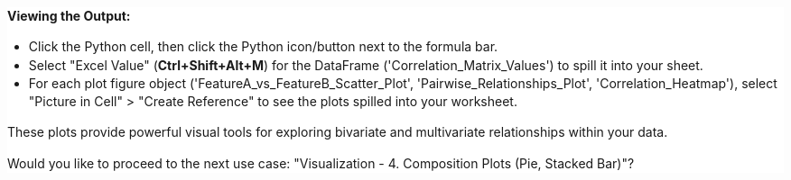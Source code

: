 **Viewing the Output:**

*   Click the Python cell, then click the Python icon/button next to the formula bar.
*   Select "Excel Value" (**Ctrl+Shift+Alt+M**) for the DataFrame ('Correlation_Matrix_Values') to spill it into your sheet.
*   For each plot figure object ('FeatureA_vs_FeatureB_Scatter_Plot', 'Pairwise_Relationships_Plot', 'Correlation_Heatmap'), select "Picture in Cell" > "Create Reference" to see the plots spilled into your worksheet.

These plots provide powerful visual tools for exploring bivariate and multivariate relationships within your data.

Would you like to proceed to the next use case: "Visualization - 4. Composition Plots (Pie, Stacked Bar)"?